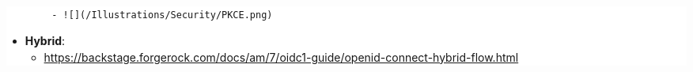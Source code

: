 			- ![](/Illustrations/Security/PKCE.png)
- **Hybrid**: 
	- https://backstage.forgerock.com/docs/am/7/oidc1-guide/openid-connect-hybrid-flow.html	